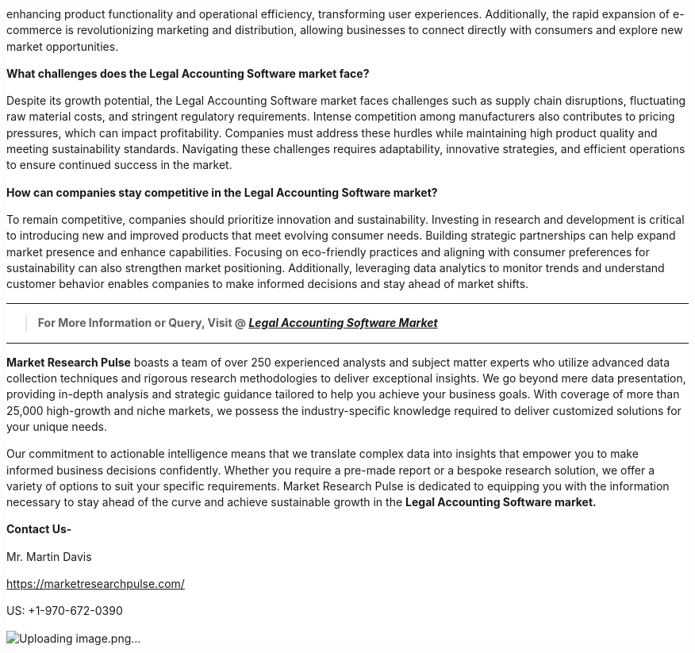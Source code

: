 enhancing product functionality and operational efficiency, transforming user experiences. Additionally, the rapid expansion of e-commerce is revolutionizing marketing and distribution, allowing businesses to connect directly with consumers and explore new market opportunities.</p><p><strong>What challenges does the Legal Accounting Software market face?</strong></p><p>Despite its growth potential, the Legal Accounting Software market faces challenges such as supply chain disruptions, fluctuating raw material costs, and stringent regulatory requirements. Intense competition among manufacturers also contributes to pricing pressures, which can impact profitability. Companies must address these hurdles while maintaining high product quality and meeting sustainability standards. Navigating these challenges requires adaptability, innovative strategies, and efficient operations to ensure continued success in the market.</p><p><strong>How can companies stay competitive in the Legal Accounting Software market?</strong></p><p>To remain competitive, companies should prioritize innovation and sustainability. Investing in research and development is critical to introducing new and improved products that meet evolving consumer needs. Building strategic partnerships can help expand market presence and enhance capabilities. Focusing on eco-friendly practices and aligning with consumer preferences for sustainability can also strengthen market positioning. Additionally, leveraging data analytics to monitor trends and understand customer behavior enables companies to make informed decisions and stay ahead of market shifts.</p><hr /><blockquote><p><strong>For More Information or Query, Visit @&nbsp;<em><a href="https://marketresearchpulse.com/report/3359/legal-accounting-software-market?utm_source=Linkedin&utm_medium=028">Legal Accounting Software Market</a></em></strong></p></blockquote><hr /><p><strong>Market Research Pulse</strong> boasts a team of over 250 experienced analysts and subject matter experts who utilize advanced data collection techniques and rigorous research methodologies to deliver exceptional insights. We go beyond mere data presentation, providing in-depth analysis and strategic guidance tailored to help you achieve your business goals. With coverage of more than 25,000 high-growth and niche markets, we possess the industry-specific knowledge required to deliver customized solutions for your unique needs.</p><p>Our commitment to actionable intelligence means that we translate complex data into insights that empower you to make informed business decisions confidently. Whether you require a pre-made report or a bespoke research solution, we offer a variety of options to suit your specific requirements. Market Research Pulse is dedicated to equipping you with the information necessary to stay ahead of the curve and achieve sustainable growth in the <strong>Legal Accounting Software market.</strong></p><p><strong>Contact Us-</strong></p><p>Mr. Martin Davis</p><p>https://marketresearchpulse.com/</p><p>US: +1-970-672-0390</p>
![Uploading image.png…]()
